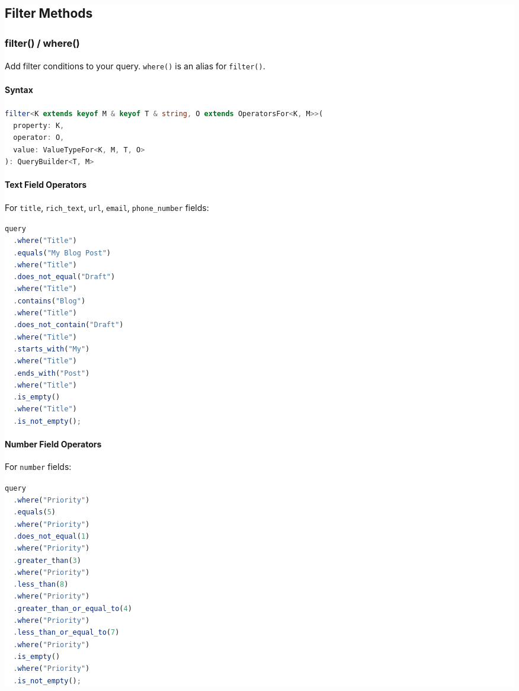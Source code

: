 ## Filter Methods

### filter() / where()

Add filter conditions to your query. `where()` is an alias for `filter()`.

#### Syntax

```typescript
filter<K extends keyof M & keyof T & string, O extends OperatorsFor<K, M>>(
  property: K,
  operator: O,
  value: ValueTypeFor<K, M, T, O>
): QueryBuilder<T, M>
```

#### Text Field Operators

For `title`, `rich_text`, `url`, `email`, `phone_number` fields:

```typescript
query
  .where("Title")
  .equals("My Blog Post")
  .where("Title")
  .does_not_equal("Draft")
  .where("Title")
  .contains("Blog")
  .where("Title")
  .does_not_contain("Draft")
  .where("Title")
  .starts_with("My")
  .where("Title")
  .ends_with("Post")
  .where("Title")
  .is_empty()
  .where("Title")
  .is_not_empty();
```

#### Number Field Operators

For `number` fields:

```typescript
query
  .where("Priority")
  .equals(5)
  .where("Priority")
  .does_not_equal(1)
  .where("Priority")
  .greater_than(3)
  .where("Priority")
  .less_than(8)
  .where("Priority")
  .greater_than_or_equal_to(4)
  .where("Priority")
  .less_than_or_equal_to(7)
  .where("Priority")
  .is_empty()
  .where("Priority")
  .is_not_empty();
```
